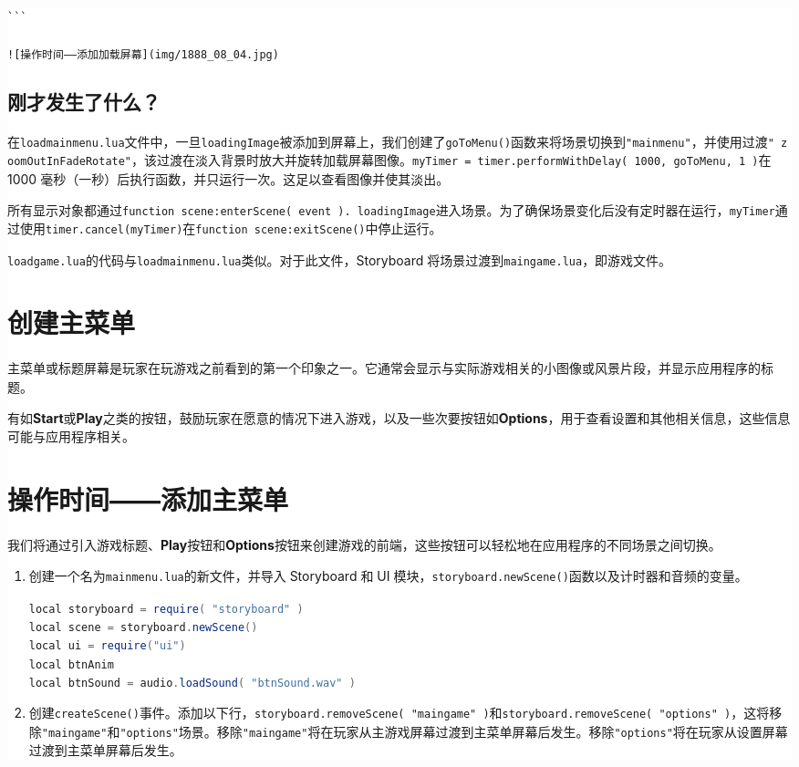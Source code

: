     ```

    ![操作时间——添加加载屏幕](img/1888_08_04.jpg)

## 刚才发生了什么？

在`loadmainmenu.lua`文件中，一旦`loadingImage`被添加到屏幕上，我们创建了`goToMenu()`函数来将场景切换到`"mainmenu"`，并使用过渡`" zoomOutInFadeRotate"`，该过渡在淡入背景时放大并旋转加载屏幕图像。`myTimer = timer.performWithDelay( 1000, goToMenu, 1 )`在 1000 毫秒（一秒）后执行函数，并只运行一次。这足以查看图像并使其淡出。

所有显示对象都通过`function scene:enterScene( event ). loadingImage`进入场景。为了确保场景变化后没有定时器在运行，`myTimer`通过使用`timer.cancel(myTimer)`在`function scene:exitScene()`中停止运行。

`loadgame.lua`的代码与`loadmainmenu.lua`类似。对于此文件，Storyboard 将场景过渡到`maingame.lua`，即游戏文件。

# 创建主菜单

主菜单或标题屏幕是玩家在玩游戏之前看到的第一个印象之一。它通常会显示与实际游戏相关的小图像或风景片段，并显示应用程序的标题。

有如**Start**或**Play**之类的按钮，鼓励玩家在愿意的情况下进入游戏，以及一些次要按钮如**Options**，用于查看设置和其他相关信息，这些信息可能与应用程序相关。

# 操作时间——添加主菜单

我们将通过引入游戏标题、**Play**按钮和**Options**按钮来创建游戏的前端，这些按钮可以轻松地在应用程序的不同场景之间切换。

1.  创建一个名为`mainmenu.lua`的新文件，并导入 Storyboard 和 UI 模块，`storyboard.newScene()`函数以及计时器和音频的变量。

    ```java
    local storyboard = require( "storyboard" )
    local scene = storyboard.newScene()
    local ui = require("ui")
    local btnAnim
    local btnSound = audio.loadSound( "btnSound.wav" )

    ```

1.  创建`createScene()`事件。添加以下行，`storyboard.removeScene( "maingame" )`和`storyboard.removeScene( "options" )`，这将移除`"maingame"`和`"options"`场景。移除`"maingame"`将在玩家从主游戏屏幕过渡到主菜单屏幕后发生。移除`"options"`将在玩家从设置屏幕过渡到主菜单屏幕后发生。
